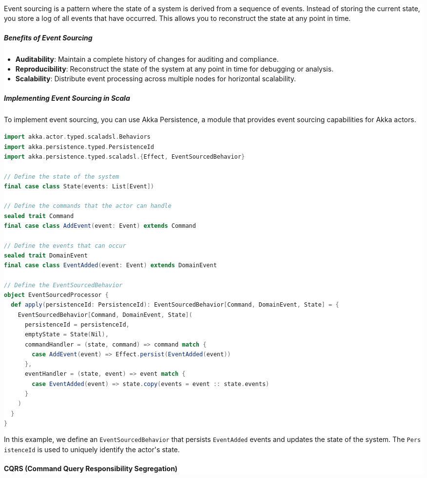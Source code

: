 Event sourcing is a pattern where the state of a system is derived from a sequence of events. Instead of storing the current state, you store a log of all events that have occurred. This allows you to reconstruct the state at any point in time.

##### Benefits of Event Sourcing

- **Auditability**: Maintain a complete history of changes for auditing and compliance.
- **Reproducibility**: Reconstruct the state of the system at any point in time for debugging or analysis.
- **Scalability**: Distribute event processing across multiple nodes for horizontal scalability.

##### Implementing Event Sourcing in Scala

To implement event sourcing, you can use Akka Persistence, a module that provides event sourcing capabilities for Akka actors.

```scala
import akka.actor.typed.scaladsl.Behaviors
import akka.persistence.typed.PersistenceId
import akka.persistence.typed.scaladsl.{Effect, EventSourcedBehavior}

// Define the state of the system
final case class State(events: List[Event])

// Define the commands that the actor can handle
sealed trait Command
final case class AddEvent(event: Event) extends Command

// Define the events that can occur
sealed trait DomainEvent
final case class EventAdded(event: Event) extends DomainEvent

// Define the EventSourcedBehavior
object EventSourcedProcessor {
  def apply(persistenceId: PersistenceId): EventSourcedBehavior[Command, DomainEvent, State] = {
    EventSourcedBehavior[Command, DomainEvent, State](
      persistenceId = persistenceId,
      emptyState = State(Nil),
      commandHandler = (state, command) => command match {
        case AddEvent(event) => Effect.persist(EventAdded(event))
      },
      eventHandler = (state, event) => event match {
        case EventAdded(event) => state.copy(events = event :: state.events)
      }
    )
  }
}
```

In this example, we define an `EventSourcedBehavior` that persists `EventAdded` events and updates the state of the system. The `PersistenceId` is used to uniquely identify the actor's state.

#### CQRS (Command Query Responsibility Segregation)
